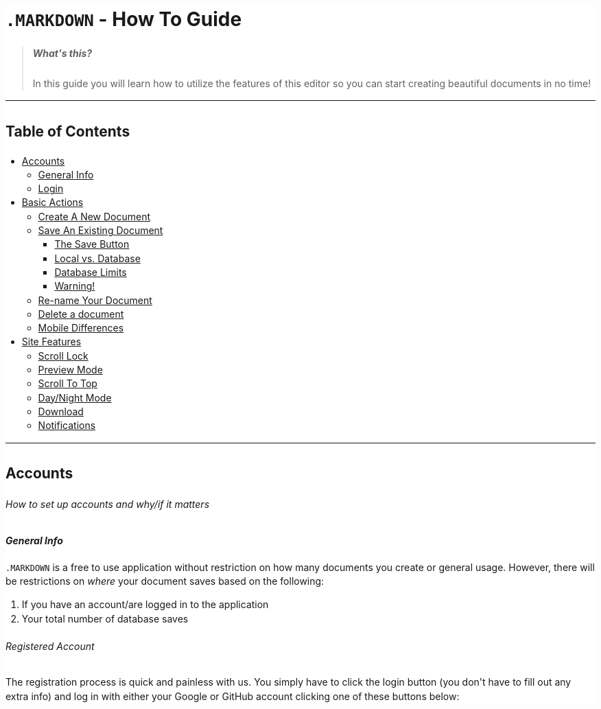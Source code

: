 # `.MARKDOWN` - How To Guide

> ##### *What's this?*
> In this guide you will learn how to utilize the features of this editor so you can start creating beautiful documents in no time!

---

## Table of Contents

- [Accounts](#accounts)
    - [General Info](#general-info)
    - [Login](#login)
- [Basic Actions](#basic-actions)
    - [Create A New Document](#create-a-new-document)
    - [Save An Existing Document](#save-an-existing-document)
        - [The Save Button](#the-save-button)
        - [Local vs. Database](#local-vs-database)
        - [Database Limits](#database-limits)
        - [Warning!](#warning)
    - [Re-name Your Document](#re-name-your-document)
    - [Delete a document](#delete-a-document)
    - [Mobile Differences](#mobile-differences)
- [Site Features](#site-features)
    - [Scroll Lock](#scroll-lock)
    - [Preview Mode](#preview-mode)
    - [Scroll To Top](#scroll-to-top)
    - [Day/Night Mode](#day-night-mode)
    - [Download](#download)
    - [Notifications](#notifications)

---

## Accounts
###### How to set up accounts and why/if it matters

#### *General Info*

`.MARKDOWN` is a free to use application without restriction on how many documents you create or general usage. However, there will be restrictions on *where* your document saves based on the following:

1. If you have an account/are logged in to the application
2. Your total number of database saves
 

###### Registered Account
The registration process is quick and painless with us. You simply have to click the login button (you don't have to fill out any extra info) and log in with either your Google or GitHub account clicking one of these buttons below:
